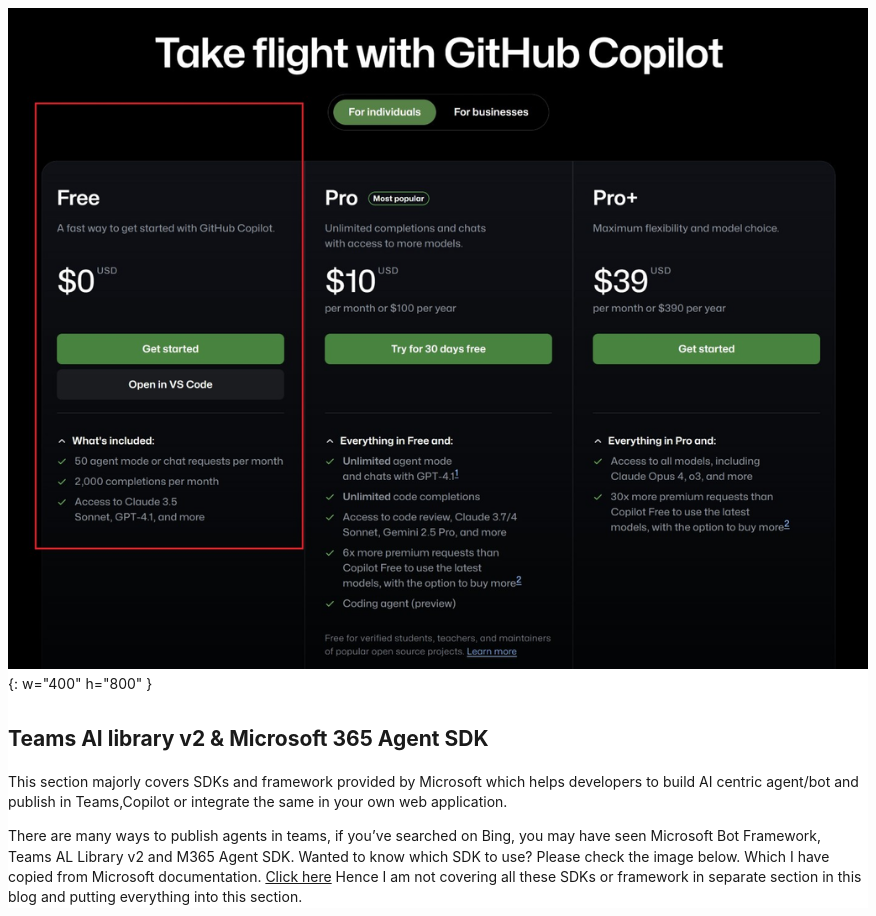 ![Price of github copilot](https://raw.githubusercontent.com/qureshiaquib/qureshiaquib.github.io/main/assets/15072025/github-copilot-copilot-price.jpg){: w="400" h="800" }

## Teams AI library v2 & Microsoft 365 Agent SDK

This section majorly covers SDKs and framework provided by Microsoft which helps developers to build AI centric agent/bot and publish in Teams,Copilot or integrate the same in your own web application.

There are many ways to publish agents in teams, if you’ve searched on Bing, you may have seen Microsoft Bot Framework, Teams AL Library v2 and M365 Agent SDK. Wanted to know which SDK to use? Please check the image below. Which I have copied from Microsoft documentation. [Click here](https://learn.microsoft.com/en-us/microsoftteams/platform/bots/build-a-bot)
Hence I am not covering all these SDKs or framework in separate section in this blog and putting everything into this section.
